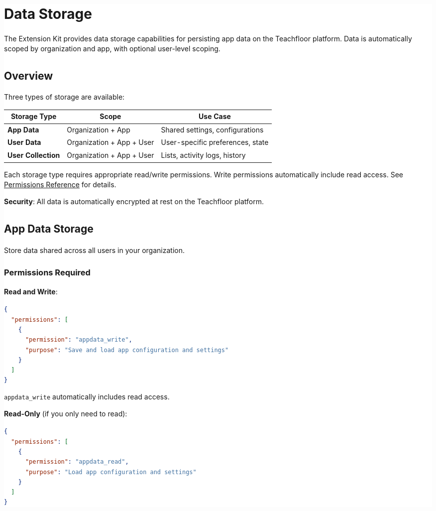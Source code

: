 # Data Storage

The Extension Kit provides data storage capabilities for persisting app data on the Teachfloor platform. Data is automatically scoped by organization and app, with optional user-level scoping.

## Overview

Three types of storage are available:

| Storage Type | Scope | Use Case |
|-------------|-------|----------|
| **App Data** | Organization + App | Shared settings, configurations |
| **User Data** | Organization + App + User | User-specific preferences, state |
| **User Collection** | Organization + App + User | Lists, activity logs, history |

<scalar-callout type="info">Each storage type requires appropriate read/write permissions. Write permissions automatically include read access. See [Permissions Reference](./advanced-topics/permissions) for details.</scalar-callout>

**Security**: All data is automatically encrypted at rest on the Teachfloor platform.

## App Data Storage

Store data shared across all users in your organization.

### Permissions Required

**Read and Write**:
```json
{
  "permissions": [
    {
      "permission": "appdata_write",
      "purpose": "Save and load app configuration and settings"
    }
  ]
}
```

<scalar-callout type="info">`appdata_write` automatically includes read access.</scalar-callout>

**Read-Only** (if you only need to read):
```json
{
  "permissions": [
    {
      "permission": "appdata_read",
      "purpose": "Load app configuration and settings"
    }
  ]
}
```
